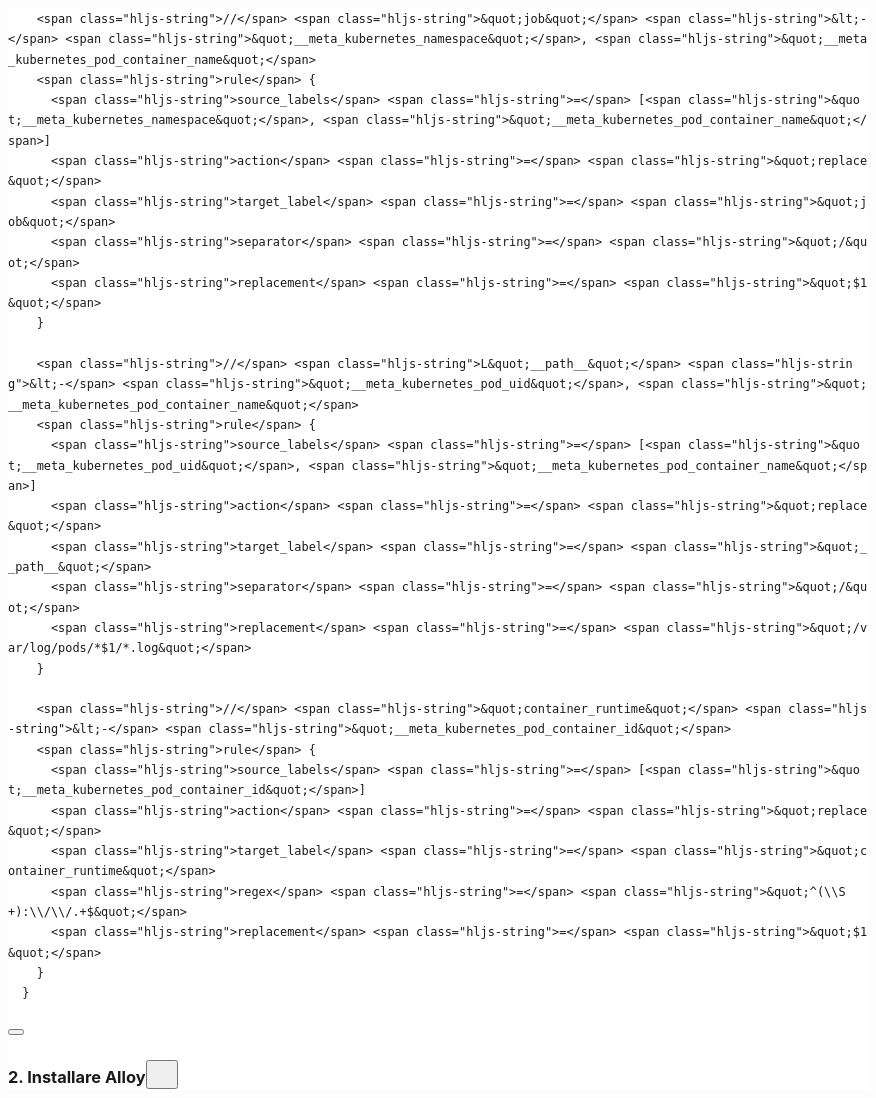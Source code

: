         <span class="hljs-string">//</span> <span class="hljs-string">&quot;job&quot;</span> <span class="hljs-string">&lt;-</span> <span class="hljs-string">&quot;__meta_kubernetes_namespace&quot;</span>, <span class="hljs-string">&quot;__meta_kubernetes_pod_container_name&quot;</span>
        <span class="hljs-string">rule</span> {
          <span class="hljs-string">source_labels</span> <span class="hljs-string">=</span> [<span class="hljs-string">&quot;__meta_kubernetes_namespace&quot;</span>, <span class="hljs-string">&quot;__meta_kubernetes_pod_container_name&quot;</span>]
          <span class="hljs-string">action</span> <span class="hljs-string">=</span> <span class="hljs-string">&quot;replace&quot;</span>
          <span class="hljs-string">target_label</span> <span class="hljs-string">=</span> <span class="hljs-string">&quot;job&quot;</span>
          <span class="hljs-string">separator</span> <span class="hljs-string">=</span> <span class="hljs-string">&quot;/&quot;</span>
          <span class="hljs-string">replacement</span> <span class="hljs-string">=</span> <span class="hljs-string">&quot;$1&quot;</span>
        }

        <span class="hljs-string">//</span> <span class="hljs-string">L&quot;__path__&quot;</span> <span class="hljs-string">&lt;-</span> <span class="hljs-string">&quot;__meta_kubernetes_pod_uid&quot;</span>, <span class="hljs-string">&quot;__meta_kubernetes_pod_container_name&quot;</span>
        <span class="hljs-string">rule</span> {
          <span class="hljs-string">source_labels</span> <span class="hljs-string">=</span> [<span class="hljs-string">&quot;__meta_kubernetes_pod_uid&quot;</span>, <span class="hljs-string">&quot;__meta_kubernetes_pod_container_name&quot;</span>]
          <span class="hljs-string">action</span> <span class="hljs-string">=</span> <span class="hljs-string">&quot;replace&quot;</span>
          <span class="hljs-string">target_label</span> <span class="hljs-string">=</span> <span class="hljs-string">&quot;__path__&quot;</span>
          <span class="hljs-string">separator</span> <span class="hljs-string">=</span> <span class="hljs-string">&quot;/&quot;</span>
          <span class="hljs-string">replacement</span> <span class="hljs-string">=</span> <span class="hljs-string">&quot;/var/log/pods/*$1/*.log&quot;</span>
        }

        <span class="hljs-string">//</span> <span class="hljs-string">&quot;container_runtime&quot;</span> <span class="hljs-string">&lt;-</span> <span class="hljs-string">&quot;__meta_kubernetes_pod_container_id&quot;</span>
        <span class="hljs-string">rule</span> {
          <span class="hljs-string">source_labels</span> <span class="hljs-string">=</span> [<span class="hljs-string">&quot;__meta_kubernetes_pod_container_id&quot;</span>]
          <span class="hljs-string">action</span> <span class="hljs-string">=</span> <span class="hljs-string">&quot;replace&quot;</span>
          <span class="hljs-string">target_label</span> <span class="hljs-string">=</span> <span class="hljs-string">&quot;container_runtime&quot;</span>
          <span class="hljs-string">regex</span> <span class="hljs-string">=</span> <span class="hljs-string">&quot;^(\\S+):\\/\\/.+$&quot;</span>
          <span class="hljs-string">replacement</span> <span class="hljs-string">=</span> <span class="hljs-string">&quot;$1&quot;</span>
        }
      }
<button class="copy-code-btn"></button></code></pre>
<h3 id="2-Install-Alloy" class="common-anchor-header">2. Installare Alloy<button data-href="#2-Install-Alloy" class="anchor-icon" translate="no">
      <svg translate="no"
        aria-hidden="true"
        focusable="false"
        height="20"
        version="1.1"
        viewBox="0 0 16 16"
        width="16"
      >
        <path
          fill="#0092E4"
          fill-rule="evenodd"